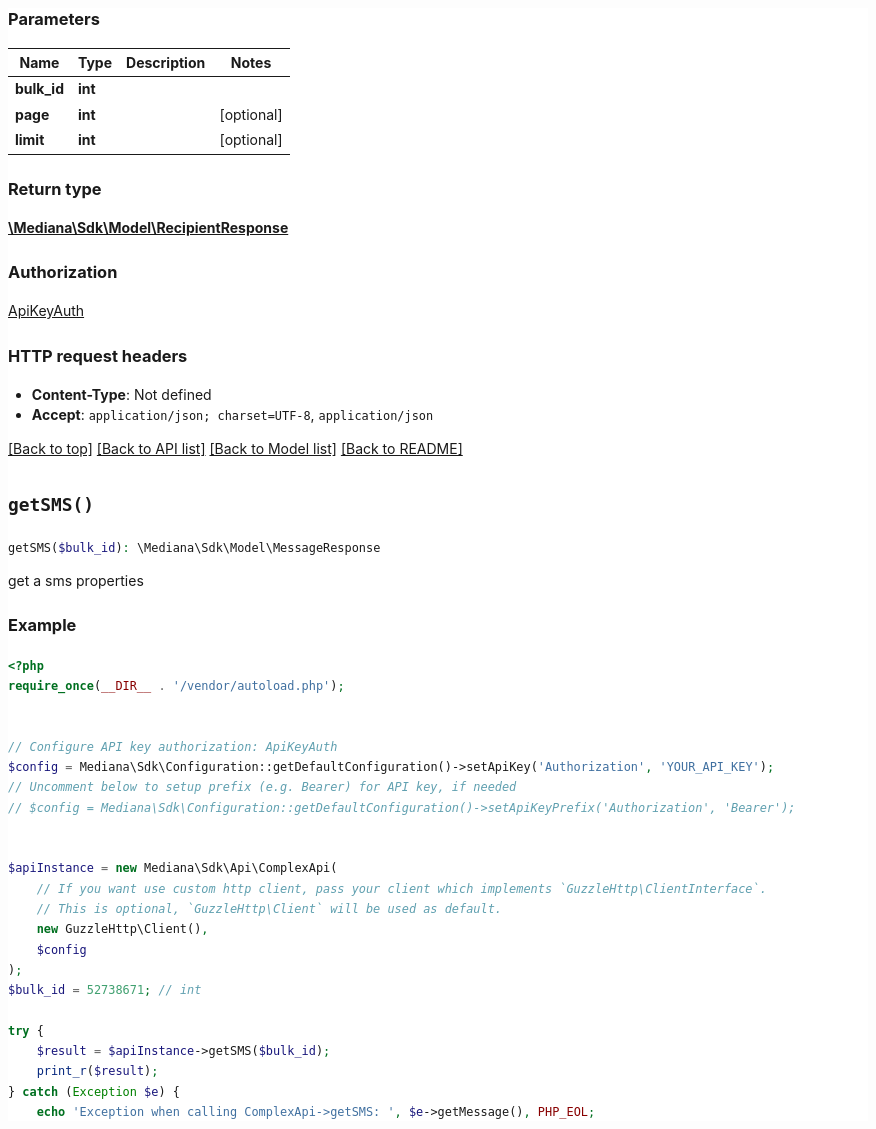 ### Parameters

| Name | Type | Description  | Notes |
| ------------- | ------------- | ------------- | ------------- |
| **bulk_id** | **int**|  | |
| **page** | **int**|  | [optional] |
| **limit** | **int**|  | [optional] |

### Return type

[**\Mediana\Sdk\Model\RecipientResponse**](../Model/RecipientResponse.md)

### Authorization

[ApiKeyAuth](../../README.md#ApiKeyAuth)

### HTTP request headers

- **Content-Type**: Not defined
- **Accept**: `application/json; charset=UTF-8`, `application/json`

[[Back to top]](#) [[Back to API list]](../../README.md#endpoints)
[[Back to Model list]](../../README.md#models)
[[Back to README]](../../README.md)

## `getSMS()`

```php
getSMS($bulk_id): \Mediana\Sdk\Model\MessageResponse
```



get a sms properties

### Example

```php
<?php
require_once(__DIR__ . '/vendor/autoload.php');


// Configure API key authorization: ApiKeyAuth
$config = Mediana\Sdk\Configuration::getDefaultConfiguration()->setApiKey('Authorization', 'YOUR_API_KEY');
// Uncomment below to setup prefix (e.g. Bearer) for API key, if needed
// $config = Mediana\Sdk\Configuration::getDefaultConfiguration()->setApiKeyPrefix('Authorization', 'Bearer');


$apiInstance = new Mediana\Sdk\Api\ComplexApi(
    // If you want use custom http client, pass your client which implements `GuzzleHttp\ClientInterface`.
    // This is optional, `GuzzleHttp\Client` will be used as default.
    new GuzzleHttp\Client(),
    $config
);
$bulk_id = 52738671; // int

try {
    $result = $apiInstance->getSMS($bulk_id);
    print_r($result);
} catch (Exception $e) {
    echo 'Exception when calling ComplexApi->getSMS: ', $e->getMessage(), PHP_EOL;
```